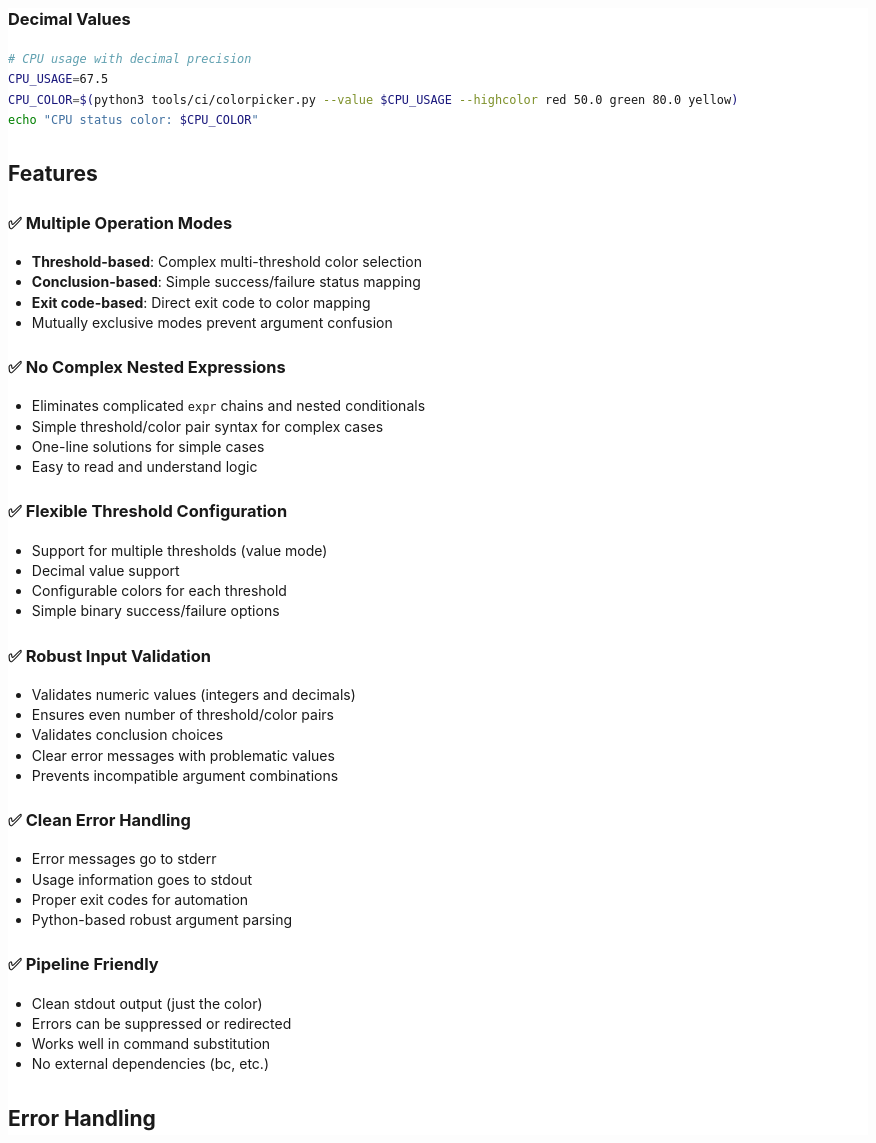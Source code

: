 ### Decimal Values
```bash
# CPU usage with decimal precision
CPU_USAGE=67.5
CPU_COLOR=$(python3 tools/ci/colorpicker.py --value $CPU_USAGE --highcolor red 50.0 green 80.0 yellow)
echo "CPU status color: $CPU_COLOR"
```

## Features

### ✅ Multiple Operation Modes
- **Threshold-based**: Complex multi-threshold color selection
- **Conclusion-based**: Simple success/failure status mapping
- **Exit code-based**: Direct exit code to color mapping
- Mutually exclusive modes prevent argument confusion

### ✅ No Complex Nested Expressions
- Eliminates complicated `expr` chains and nested conditionals
- Simple threshold/color pair syntax for complex cases
- One-line solutions for simple cases
- Easy to read and understand logic

### ✅ Flexible Threshold Configuration
- Support for multiple thresholds (value mode)
- Decimal value support
- Configurable colors for each threshold
- Simple binary success/failure options

### ✅ Robust Input Validation
- Validates numeric values (integers and decimals)
- Ensures even number of threshold/color pairs
- Validates conclusion choices
- Clear error messages with problematic values
- Prevents incompatible argument combinations

### ✅ Clean Error Handling
- Error messages go to stderr
- Usage information goes to stdout
- Proper exit codes for automation
- Python-based robust argument parsing

### ✅ Pipeline Friendly
- Clean stdout output (just the color)
- Errors can be suppressed or redirected
- Works well in command substitution
- No external dependencies (bc, etc.)

## Error Handling
